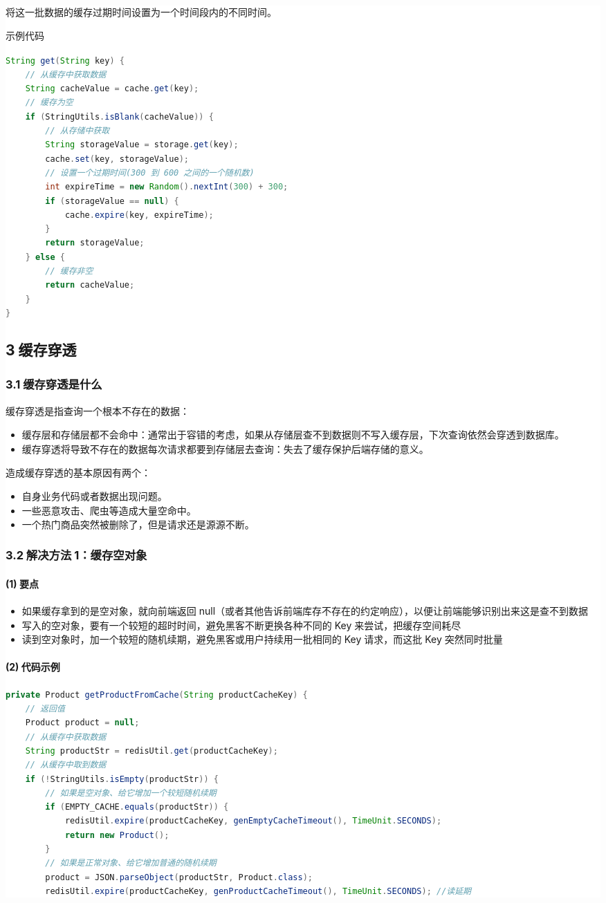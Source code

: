 将这一批数据的缓存过期时间设置为一个时间段内的不同时间。

示例代码

```java
String get(String key) {
    // 从缓存中获取数据
    String cacheValue = cache.get(key);
    // 缓存为空
    if (StringUtils.isBlank(cacheValue)) {
        // 从存储中获取
        String storageValue = storage.get(key);
        cache.set(key, storageValue);
        // 设置一个过期时间(300 到 600 之间的一个随机数)
        int expireTime = new Random().nextInt(300) + 300;
        if (storageValue == null) {
            cache.expire(key, expireTime);
        }
        return storageValue;
    } else {
        // 缓存非空
        return cacheValue;
    }
}
```

## 3 缓存穿透

### 3.1 缓存穿透是什么

缓存穿透是指查询一个根本不存在的数据：

* 缓存层和存储层都不会命中：通常出于容错的考虑，如果从存储层查不到数据则不写入缓存层，下次查询依然会穿透到数据库。
* 缓存穿透将导致不存在的数据每次请求都要到存储层去查询：失去了缓存保护后端存储的意义。

造成缓存穿透的基本原因有两个：

* 自身业务代码或者数据出现问题。
* 一些恶意攻击、爬虫等造成大量空命中。
* 一个热门商品突然被删除了，但是请求还是源源不断。

### 3.2 解决方法 1：缓存空对象

#### (1) 要点

* 如果缓存拿到的是空对象，就向前端返回 null（或者其他告诉前端库存不存在的约定响应），以便让前端能够识别出来这是查不到数据
* 写入的空对象，要有一个较短的超时时间，避免黑客不断更换各种不同的 Key 来尝试，把缓存空间耗尽
* 读到空对象时，加一个较短的随机续期，避免黑客或用户持续用一批相同的 Key 请求，而这批 Key 突然同时批量

#### (2) 代码示例

```java
private Product getProductFromCache(String productCacheKey) {
    // 返回值
    Product product = null;
  	// 从缓存中获取数据
    String productStr = redisUtil.get(productCacheKey);
    // 从缓存中取到数据
    if (!StringUtils.isEmpty(productStr)) {
        // 如果是空对象、给它增加一个较短随机续期
        if (EMPTY_CACHE.equals(productStr)) {
            redisUtil.expire(productCacheKey, genEmptyCacheTimeout(), TimeUnit.SECONDS);
            return new Product();
        }
      	// 如果是正常对象、给它增加普通的随机续期
        product = JSON.parseObject(productStr, Product.class);
        redisUtil.expire(productCacheKey, genProductCacheTimeout(), TimeUnit.SECONDS); //读延期
```
